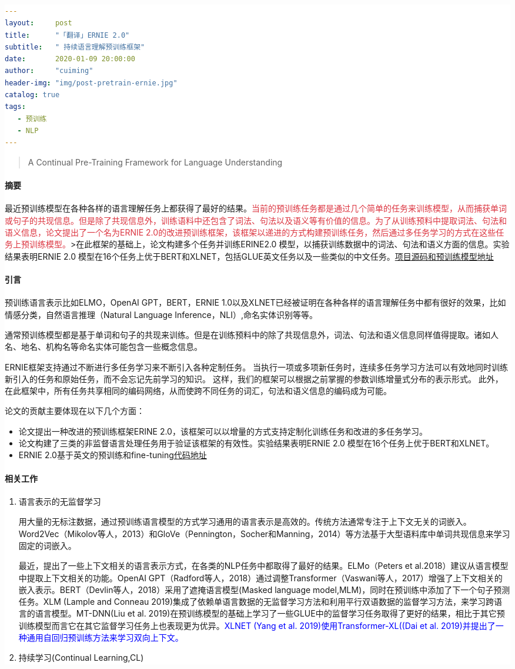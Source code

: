 ```yaml
---
layout:     post
title:      "「翻译」ERNIE 2.0"
subtitle:	" 持续语言理解预训练框架"
date:       2020-01-09 20:00:00
author:     "cuiming"
header-img: "img/post-pretrain-ernie.jpg"
catalog: true
tags:	
   - 预训练
   - NLP
---
```


> A Continual Pre-Training Framework for Language Understanding

#### 摘要

最近预训练模型在各种各样的语言理解任务上都获得了最好的结果。<font color="#DC3540">当前的预训练任务都是通过几个简单的任务来训练模型，从而捕获单词或句子的共现信息。但是除了共现信息外，训练语料中还包含了词法、句法以及语义等有价值的信息。为了从训练预料中提取词法、句法和语义信息，论文提出了一个名为ERNIE 2.0的改进预训练框架，该框架以递进的方式构建预训练任务，然后通过多任务学习的方式在这些任务上预训练模型。</font>>在此框架的基础上，论文构建多个任务并训练ERINE2.0 模型，以捕获训练数据中的词法、句法和语义方面的信息。实验结果表明ERNIE 2.0 模型在16个任务上优于BERT和XLNET，包括GLUE英文任务以及一些类似的中文任务。[项目源码和预训练模型地址](https://github.com/PaddlePaddle/ERNIE.)

#### 引言

预训练语言表示比如ELMO，OpenAI GPT，BERT，ERNIE 1.0以及XLNET已经被证明在各种各样的语言理解任务中都有很好的效果，比如情感分类，自然语言推理（Natural Language Inference，NLI）,命名实体识别等等。

通常预训练模型都是基于单词和句子的共现来训练。但是在训练预料中的除了共现信息外，词法、句法和语义信息同样值得提取。诸如人名、地名、机构名等命名实体可能包含一些概念信息。

ERNIE框架支持通过不断进行多任务学习来不断引入各种定制任务。 当执行一项或多项新任务时，连续多任务学习方法可以有效地同时训练新引入的任务和原始任务，而不会忘记先前学习的知识。 这样，我们的框架可以根据之前掌握的参数训练增量式分布的表示形式。 此外，在此框架中，所有任务共享相同的编码网络，从而使跨不同任务的词汇，句法和语义信息的编码成为可能。

论文的贡献主要体现在以下几个方面：

- 论文提出一种改进的预训练框架ERINE 2.0，该框架可以以增量的方式支持定制化训练任务和改进的多任务学习。
- 论文构建了三类的非监督语言处理任务用于验证该框架的有效性。实验结果表明ERNIE 2.0 模型在16个任务上优于BERT和XLNET。
- ERNIE 2.0基于英文的预训练和fine-tuning[代码地址](https://github.com/PaddlePaddle/ERNIE)

#### 相关工作

1. 语言表示的无监督学习

   用大量的无标注数据，通过预训练语言模型的方式学习通用的语言表示是高效的。传统方法通常专注于上下文无关的词嵌入。Word2Vec（Mikolov等人，2013）和GloVe（Pennington，Socher和Manning，2014）等方法基于大型语料库中单词共现信息来学习固定的词嵌入。

   最近，提出了一些上下文相关的语言表示方式，在各类的NLP任务中都取得了最好的结果。ELMo（Peters et al.2018）建议从语言模型中提取上下文相关的功能。OpenAI GPT（Radford等人，2018）通过调整Transformer（Vaswani等人，2017）增强了上下文相关的嵌入表示。BERT（Devlin等人，2018）采用了遮掩语言模型(Masked language model,MLM)，同时在预训练中添加了下一个句子预测任务。XLM (Lample and Conneau 2019)集成了依赖单语言数据的无监督学习方法和利用平行双语数据的监督学习方法，来学习跨语言的语言模型。MT-DNN(Liu et al. 2019)在预训练模型的基础上学习了一些GLUE中的监督学习任务取得了更好的结果，相比于其它预训练模型而言它在其它监督学习任务上也表现更为优异。<font color='blue'>XLNET (Yang et al. 2019)使用Transformer-XL((Dai et al. 2019)并提出了一种通用自回归预训练方法来学习双向上下文。</font>

2. 持续学习(Continual Learning,CL)
